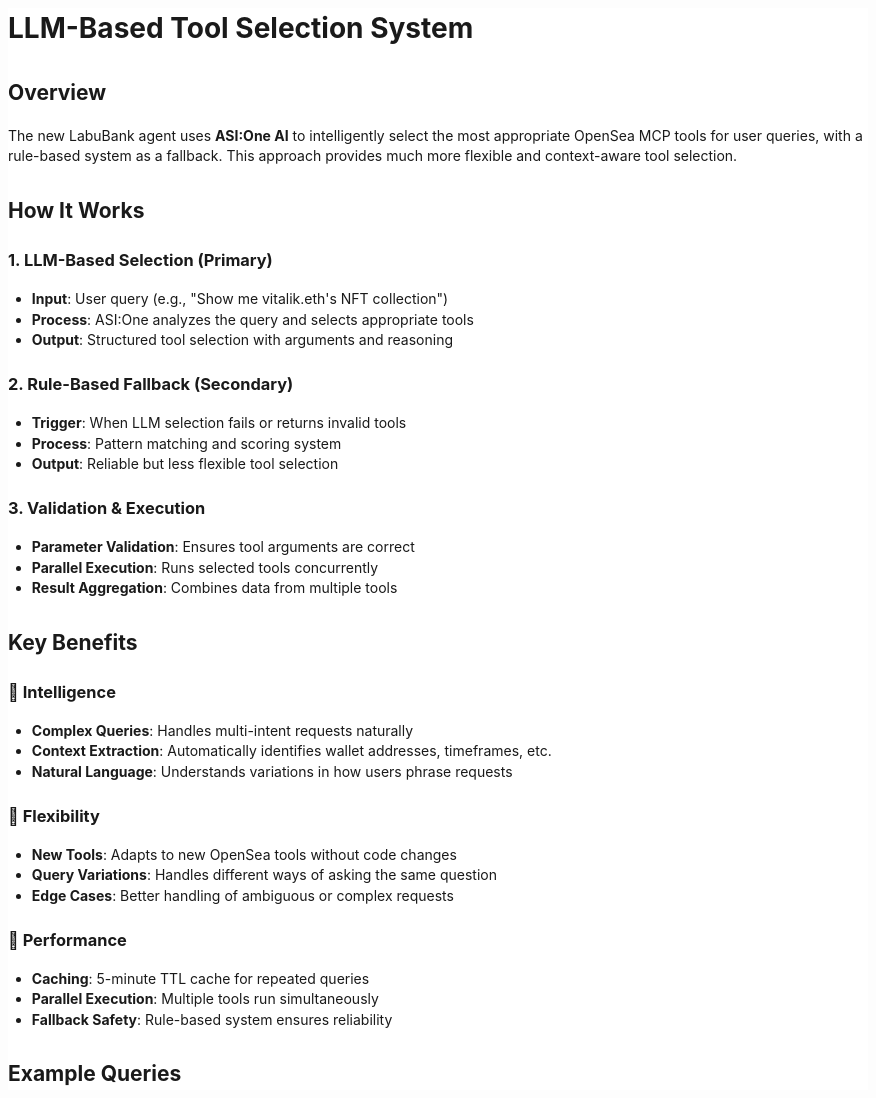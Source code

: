 # LLM-Based Tool Selection System

## Overview

The new LabuBank agent uses **ASI:One AI** to intelligently select the most appropriate OpenSea MCP tools for user queries, with a rule-based system as a fallback. This approach provides much more flexible and context-aware tool selection.

## How It Works

### 1. **LLM-Based Selection (Primary)**

- **Input**: User query (e.g., "Show me vitalik.eth's NFT collection")
- **Process**: ASI:One analyzes the query and selects appropriate tools
- **Output**: Structured tool selection with arguments and reasoning

### 2. **Rule-Based Fallback (Secondary)**

- **Trigger**: When LLM selection fails or returns invalid tools
- **Process**: Pattern matching and scoring system
- **Output**: Reliable but less flexible tool selection

### 3. **Validation & Execution**

- **Parameter Validation**: Ensures tool arguments are correct
- **Parallel Execution**: Runs selected tools concurrently
- **Result Aggregation**: Combines data from multiple tools

## Key Benefits

### 🧠 **Intelligence**

- **Complex Queries**: Handles multi-intent requests naturally
- **Context Extraction**: Automatically identifies wallet addresses, timeframes, etc.
- **Natural Language**: Understands variations in how users phrase requests

### 🔄 **Flexibility**

- **New Tools**: Adapts to new OpenSea tools without code changes
- **Query Variations**: Handles different ways of asking the same question
- **Edge Cases**: Better handling of ambiguous or complex requests

### 🚀 **Performance**

- **Caching**: 5-minute TTL cache for repeated queries
- **Parallel Execution**: Multiple tools run simultaneously
- **Fallback Safety**: Rule-based system ensures reliability

## Example Queries
